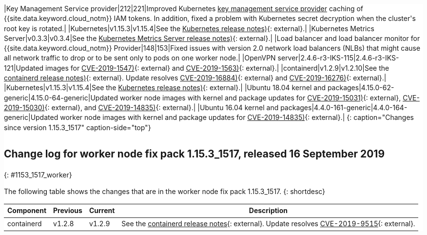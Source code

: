 |Key Management Service provider|212|221|Improved Kubernetes [key management service provider](/docs/containers?topic=containers-encryption#keyprotect) caching of {{site.data.keyword.cloud_notm}} IAM tokens. In addition, fixed a problem with Kubernetes secret decryption when the cluster's root key is rotated.|
|Kubernetes|v1.15.3|v1.15.4|See the [Kubernetes release notes)](https://github.com/kubernetes/kubernetes/releases/tag/v1.15.4){: external}.|
|Kubernetes Metrics Server|v0.3.3|v0.3.4|See the [Kubernetes Metrics Server release notes)](https://github.com/kubernetes-sigs/metrics-server/releases/tag/v0.3.4){: external}.|
|Load balancer and load balancer monitor for {{site.data.keyword.cloud_notm}} Provider|148|153|Fixed issues with version 2.0 network load balancers (NLBs) that might cause all network traffic to drop or to be sent only to pods on one worker node.|
|OpenVPN server|2.4.6-r3-IKS-115|2.4.6-r3-IKS-121|Updated images for [CVE-2019-1547)](https://cve.mitre.org/cgi-bin/cvename.cgi?name=CVE-2019-1547){: external} and [CVE-2019-1563)](https://cve.mitre.org/cgi-bin/cvename.cgi?name=CVE-2019-1563){: external}.|
|containerd|v1.2.9|v1.2.10|See the [containerd release notes)](https://github.com/containerd/containerd/releases/tag/v1.2.10){: external}. Update resolves [CVE-2019-16884)](https://cve.mitre.org/cgi-bin/cvename.cgi?name=CVE-2019-16884){: external} and [CVE-2019-16276)](https://cve.mitre.org/cgi-bin/cvename.cgi?name=CVE-2019-16276){: external}.|
|Kubernetes|v1.15.3|v1.15.4|See the [Kubernetes release notes)](https://github.com/kubernetes/kubernetes/releases/tag/v1.15.4){: external}.|
|Ubuntu 18.04 kernel and packages|4.15.0-62-generic|4.15.0-64-generic|Updated worker node images with kernel and package updates for [CVE-2019-15031)](https://nvd.nist.gov/vuln/detail/CVE-2019-15031){: external}, [CVE-2019-15030)](https://nvd.nist.gov/vuln/detail/CVE-2019-15030){: external}, and [CVE-2019-14835)](https://nvd.nist.gov/vuln/detail/CVE-2019-14835){: external}.|
|Ubuntu 16.04 kernel and packages|4.4.0-161-generic|4.4.0-164-generic|Updated worker node images with kernel and package updates for [CVE-2019-14835)](https://nvd.nist.gov/vuln/detail/CVE-2019-14835){: external}.|
{: caption="Changes since version 1.15.3_1517" caption-side="top"}



## Change log for worker node fix pack 1.15.3_1517, released 16 September 2019
{: #1153_1517_worker}

The following table shows the changes that are in the worker node fix pack 1.15.3_1517.
{: shortdesc}

| Component | Previous | Current | Description |
| -------------- | -------------- | -------------- | ------------- |
| containerd | v1.2.8 | v1.2.9 | See the [containerd release notes](https://github.com/containerd/containerd/releases/tag/v1.2.9){: external}. Update resolves [CVE-2019-9515](https://cve.mitre.org/cgi-bin/cvename.cgi?name=CVE-2019-9515){: external}.  |
